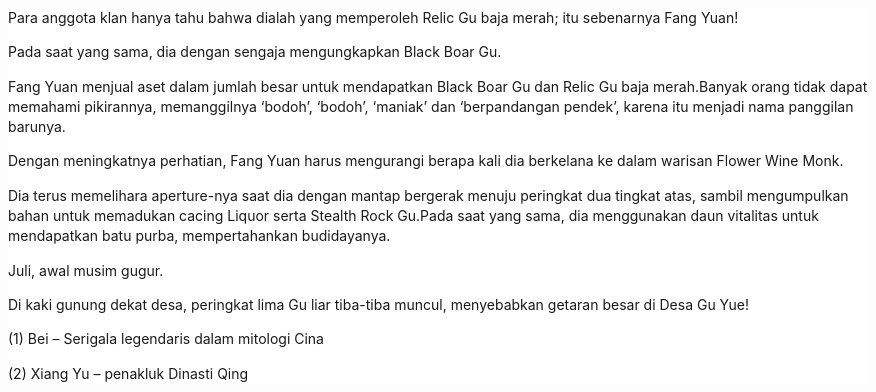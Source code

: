 Para anggota klan hanya tahu bahwa dialah yang memperoleh Relic Gu baja merah; itu sebenarnya Fang Yuan!

Pada saat yang sama, dia dengan sengaja mengungkapkan Black Boar Gu.

Fang Yuan menjual aset dalam jumlah besar untuk mendapatkan Black Boar Gu dan Relic Gu baja merah.Banyak orang tidak dapat memahami pikirannya, memanggilnya ‘bodoh’, ‘bodoh’, ‘maniak’ dan ‘berpandangan pendek’, karena itu menjadi nama panggilan barunya.

Dengan meningkatnya perhatian, Fang Yuan harus mengurangi berapa kali dia berkelana ke dalam warisan Flower Wine Monk.

Dia terus memelihara aperture-nya saat dia dengan mantap bergerak menuju peringkat dua tingkat atas, sambil mengumpulkan bahan untuk memadukan cacing Liquor serta Stealth Rock Gu.Pada saat yang sama, dia menggunakan daun vitalitas untuk mendapatkan batu purba, mempertahankan budidayanya.

Juli, awal musim gugur.

Di kaki gunung dekat desa, peringkat lima Gu liar tiba-tiba muncul, menyebabkan getaran besar di Desa Gu Yue!

(1) Bei – Serigala legendaris dalam mitologi Cina

(2) Xiang Yu – penakluk Dinasti Qing